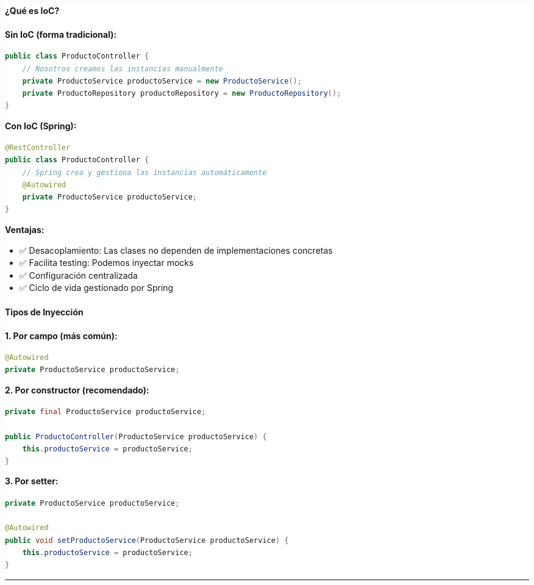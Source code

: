 #### ¿Qué es IoC?

**Sin IoC (forma tradicional):**
```java
public class ProductoController {
    // Nosotros creamos las instancias manualmente
    private ProductoService productoService = new ProductoService();
    private ProductoRepository productoRepository = new ProductoRepository();
}
```

**Con IoC (Spring):**
```java
@RestController
public class ProductoController {
    // Spring crea y gestiona las instancias automáticamente
    @Autowired
    private ProductoService productoService;
}
```

**Ventajas:**
- ✅ Desacoplamiento: Las clases no dependen de implementaciones concretas
- ✅ Facilita testing: Podemos inyectar mocks
- ✅ Configuración centralizada
- ✅ Ciclo de vida gestionado por Spring

#### Tipos de Inyección

**1. Por campo (más común):**
```java
@Autowired
private ProductoService productoService;
```

**2. Por constructor (recomendado):**
```java
private final ProductoService productoService;

public ProductoController(ProductoService productoService) {
    this.productoService = productoService;
}
```

**3. Por setter:**
```java
private ProductoService productoService;

@Autowired
public void setProductoService(ProductoService productoService) {
    this.productoService = productoService;
}
```

---
